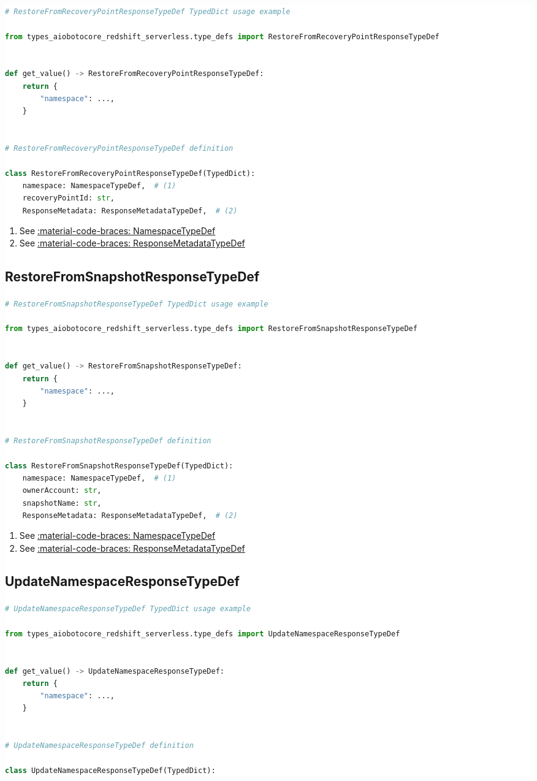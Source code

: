```python
# RestoreFromRecoveryPointResponseTypeDef TypedDict usage example

from types_aiobotocore_redshift_serverless.type_defs import RestoreFromRecoveryPointResponseTypeDef


def get_value() -> RestoreFromRecoveryPointResponseTypeDef:
    return {
        "namespace": ...,
    }


# RestoreFromRecoveryPointResponseTypeDef definition

class RestoreFromRecoveryPointResponseTypeDef(TypedDict):
    namespace: NamespaceTypeDef,  # (1)
    recoveryPointId: str,
    ResponseMetadata: ResponseMetadataTypeDef,  # (2)
```

1. See [:material-code-braces: NamespaceTypeDef](./type_defs.md#namespacetypedef) 
2. See [:material-code-braces: ResponseMetadataTypeDef](./type_defs.md#responsemetadatatypedef) 
## RestoreFromSnapshotResponseTypeDef

```python
# RestoreFromSnapshotResponseTypeDef TypedDict usage example

from types_aiobotocore_redshift_serverless.type_defs import RestoreFromSnapshotResponseTypeDef


def get_value() -> RestoreFromSnapshotResponseTypeDef:
    return {
        "namespace": ...,
    }


# RestoreFromSnapshotResponseTypeDef definition

class RestoreFromSnapshotResponseTypeDef(TypedDict):
    namespace: NamespaceTypeDef,  # (1)
    ownerAccount: str,
    snapshotName: str,
    ResponseMetadata: ResponseMetadataTypeDef,  # (2)
```

1. See [:material-code-braces: NamespaceTypeDef](./type_defs.md#namespacetypedef) 
2. See [:material-code-braces: ResponseMetadataTypeDef](./type_defs.md#responsemetadatatypedef) 
## UpdateNamespaceResponseTypeDef

```python
# UpdateNamespaceResponseTypeDef TypedDict usage example

from types_aiobotocore_redshift_serverless.type_defs import UpdateNamespaceResponseTypeDef


def get_value() -> UpdateNamespaceResponseTypeDef:
    return {
        "namespace": ...,
    }


# UpdateNamespaceResponseTypeDef definition

class UpdateNamespaceResponseTypeDef(TypedDict):
```